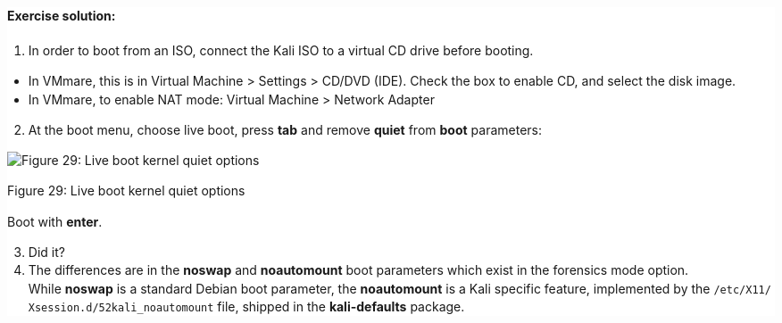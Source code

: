 
#### Exercise solution:

1. In order to boot from an ISO, connect the Kali ISO to a virtual CD drive before booting.

- In VMmare, this is in Virtual Machine > Settings > CD/DVD (IDE). Check the box to enable CD, and select the disk image.
- In VMmare, to enable NAT mode: Virtual Machine > Network Adapter

2. At the boot menu, choose live boot, press **tab** and remove **quiet** from **boot** parameters:

![Figure 29: Live boot kernel quiet options](https://offsec-platform-prod.s3.amazonaws.com/offsec-courses/PEN-103/images/e3a19959d9012f3a895e65fc019ac955-Live-Boot-Kernel-Quiet-option-1.png)

Figure 29: Live boot kernel quiet options

Boot with **enter**.

3. Did it?
4. The differences are in the **noswap** and **noautomount** boot parameters which exist in the forensics mode option. While **noswap** is a standard Debian boot parameter, the **noautomount** is a Kali specific feature, implemented by the `/etc/X11/Xsession.d/52kali_noautomount` file, shipped in the **kali-defaults** package.
